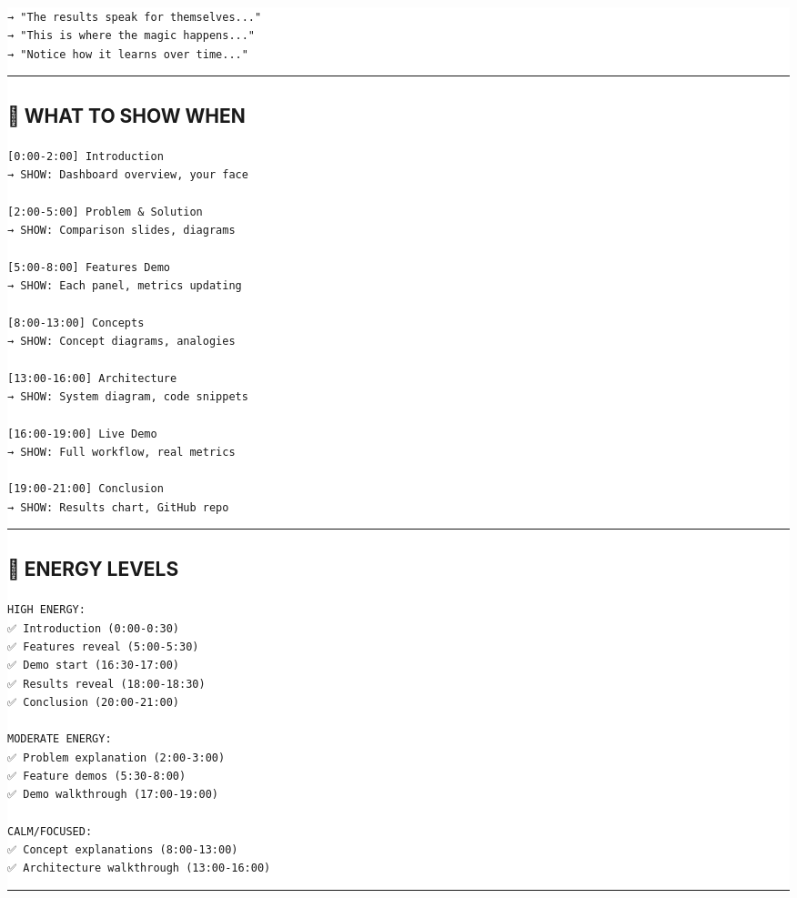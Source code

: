 ```
→ "The results speak for themselves..."
→ "This is where the magic happens..."
→ "Notice how it learns over time..."
```

---

## 📸 WHAT TO SHOW WHEN

```
[0:00-2:00] Introduction
→ SHOW: Dashboard overview, your face

[2:00-5:00] Problem & Solution
→ SHOW: Comparison slides, diagrams

[5:00-8:00] Features Demo
→ SHOW: Each panel, metrics updating

[8:00-13:00] Concepts
→ SHOW: Concept diagrams, analogies

[13:00-16:00] Architecture
→ SHOW: System diagram, code snippets

[16:00-19:00] Live Demo
→ SHOW: Full workflow, real metrics

[19:00-21:00] Conclusion
→ SHOW: Results chart, GitHub repo
```

---

## 🎤 ENERGY LEVELS

```
HIGH ENERGY:
✅ Introduction (0:00-0:30)
✅ Features reveal (5:00-5:30)
✅ Demo start (16:30-17:00)
✅ Results reveal (18:00-18:30)
✅ Conclusion (20:00-21:00)

MODERATE ENERGY:
✅ Problem explanation (2:00-3:00)
✅ Feature demos (5:30-8:00)
✅ Demo walkthrough (17:00-19:00)

CALM/FOCUSED:
✅ Concept explanations (8:00-13:00)
✅ Architecture walkthrough (13:00-16:00)
```

---